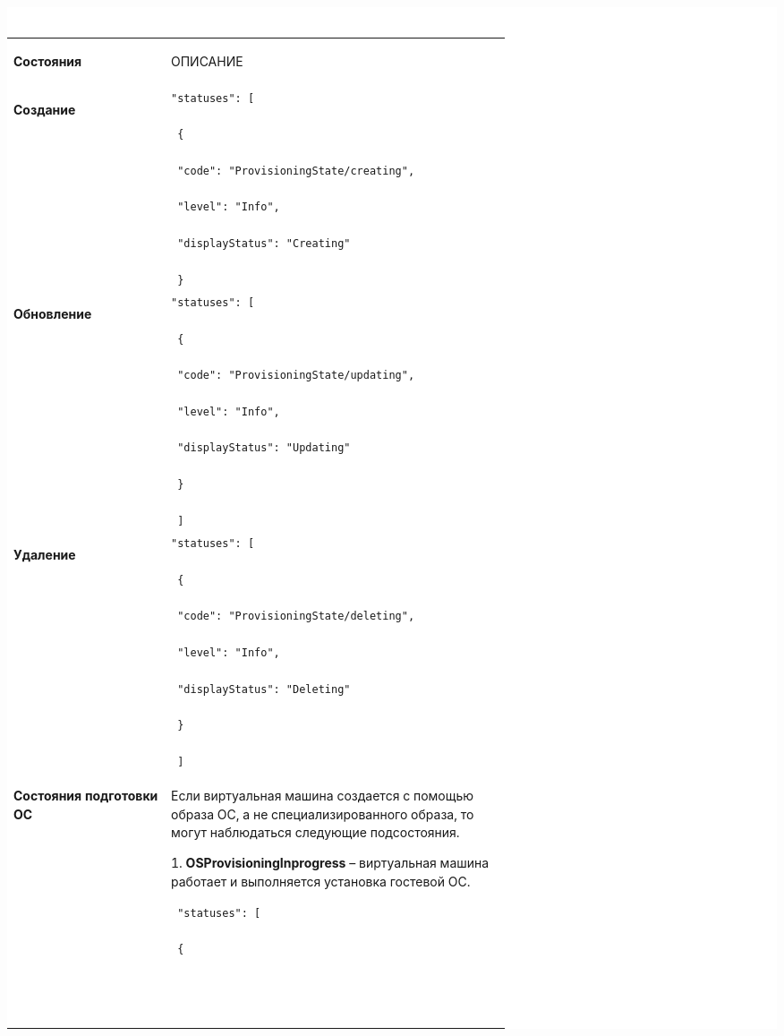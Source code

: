 <br>

<table>
<tbody>
<tr>
<td width="162">
<p><b>Состояния</b></p>
</td>
<td width="366">
<p>ОПИСАНИЕ</p>
</td>
</tr>
<tr>
<td width="162">
<p><b>Создание</b></p>
</td>
<td width="366">
<code>"statuses": [<br>
 {<br>
 "code": "ProvisioningState/creating",<br>
 "level": "Info",<br>
 "displayStatus": "Creating"<br>
 }</code><br>
</td>
</tr>
<tr>
<td width="162">
<p><b>Обновление</b></p>
</td>
<td width="366">
<code>"statuses": [<br>
 {<br>
 "code": "ProvisioningState/updating",<br>
 "level": "Info",<br>
 "displayStatus": "Updating"<br>
 }<br>
 ]</code><br>
</td>
</tr>
<tr>
<td width="162">
<p><b>Удаление</b></p>
</td>
<td width="366">
<code>"statuses": [<br>
 {<br>
 "code": "ProvisioningState/deleting",<br>
 "level": "Info",<br>
 "displayStatus": "Deleting"<br>
 }<br>
 ]</code><br>
</td>
</tr>
<tr>
<td width="162">
<p><b>Состояния подготовки ОС</b></p>
</td>
<td width="366">
<p>Если виртуальная машина создается с помощью образа ОС, а не специализированного образа, то могут наблюдаться следующие подсостояния.</p>
<p>1. <b>OSProvisioningInprogress</b> &ndash; виртуальная машина работает и выполняется установка гостевой ОС. <p /> 
<code> "statuses": [<br>
 {<br>